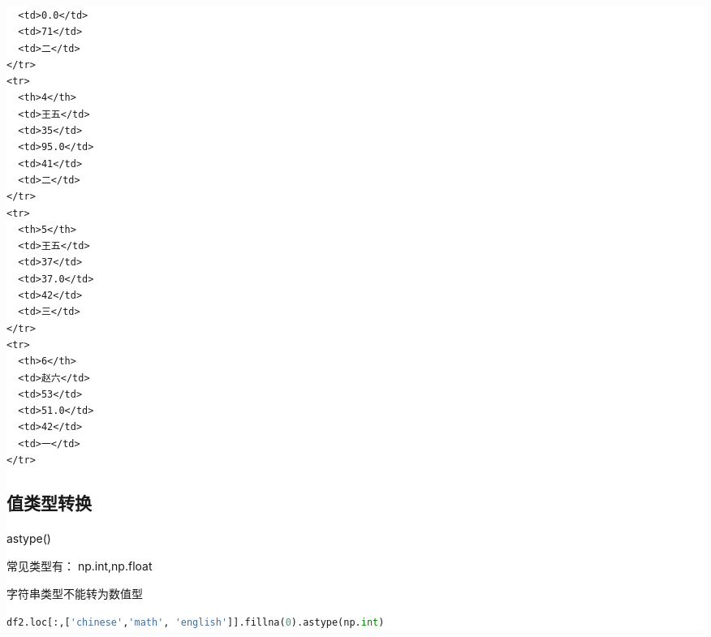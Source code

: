       <td>0.0</td>
      <td>71</td>
      <td>二</td>
    </tr>
    <tr>
      <th>4</th>
      <td>王五</td>
      <td>35</td>
      <td>95.0</td>
      <td>41</td>
      <td>二</td>
    </tr>
    <tr>
      <th>5</th>
      <td>王五</td>
      <td>37</td>
      <td>37.0</td>
      <td>42</td>
      <td>三</td>
    </tr>
    <tr>
      <th>6</th>
      <td>赵六</td>
      <td>53</td>
      <td>51.0</td>
      <td>42</td>
      <td>一</td>
    </tr>
  </tbody>
</table>
</div>



## 值类型转换

astype()

常见类型有： np.int,np.float

字符串类型不能转为数值型


```python
df2.loc[:,['chinese','math', 'english']].fillna(0).astype(np.int)
```




<div>
<style scoped>
    .dataframe tbody tr th:only-of-type {
        vertical-align: middle;
    }
